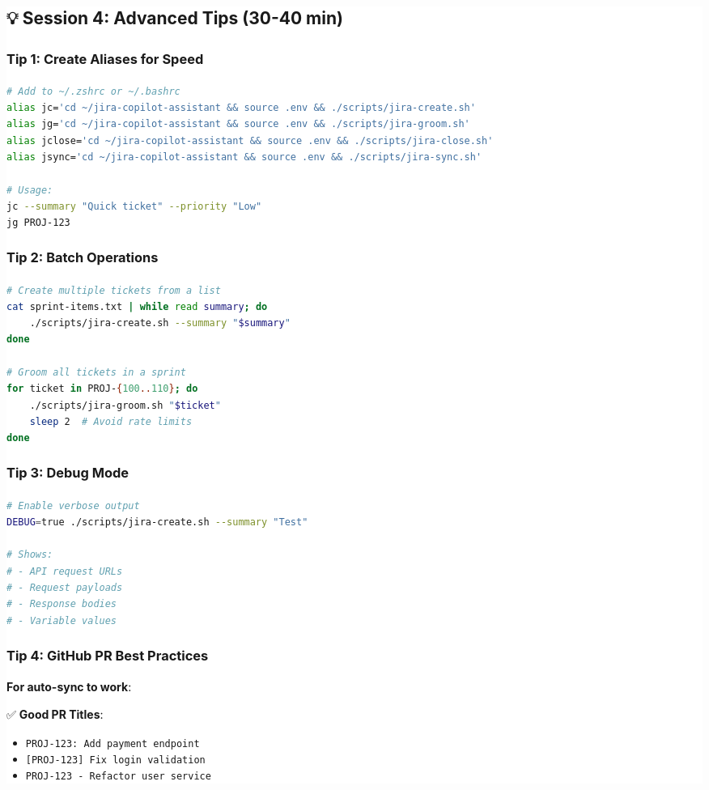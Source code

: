 
## 💡 Session 4: Advanced Tips (30-40 min)

### Tip 1: Create Aliases for Speed

```bash
# Add to ~/.zshrc or ~/.bashrc
alias jc='cd ~/jira-copilot-assistant && source .env && ./scripts/jira-create.sh'
alias jg='cd ~/jira-copilot-assistant && source .env && ./scripts/jira-groom.sh'
alias jclose='cd ~/jira-copilot-assistant && source .env && ./scripts/jira-close.sh'
alias jsync='cd ~/jira-copilot-assistant && source .env && ./scripts/jira-sync.sh'

# Usage:
jc --summary "Quick ticket" --priority "Low"
jg PROJ-123
```

### Tip 2: Batch Operations

```bash
# Create multiple tickets from a list
cat sprint-items.txt | while read summary; do
    ./scripts/jira-create.sh --summary "$summary"
done

# Groom all tickets in a sprint
for ticket in PROJ-{100..110}; do
    ./scripts/jira-groom.sh "$ticket"
    sleep 2  # Avoid rate limits
done
```

### Tip 3: Debug Mode

```bash
# Enable verbose output
DEBUG=true ./scripts/jira-create.sh --summary "Test"

# Shows:
# - API request URLs
# - Request payloads
# - Response bodies
# - Variable values
```

### Tip 4: GitHub PR Best Practices

**For auto-sync to work**:

✅ **Good PR Titles**:
- `PROJ-123: Add payment endpoint`
- `[PROJ-123] Fix login validation`
- `PROJ-123 - Refactor user service`

